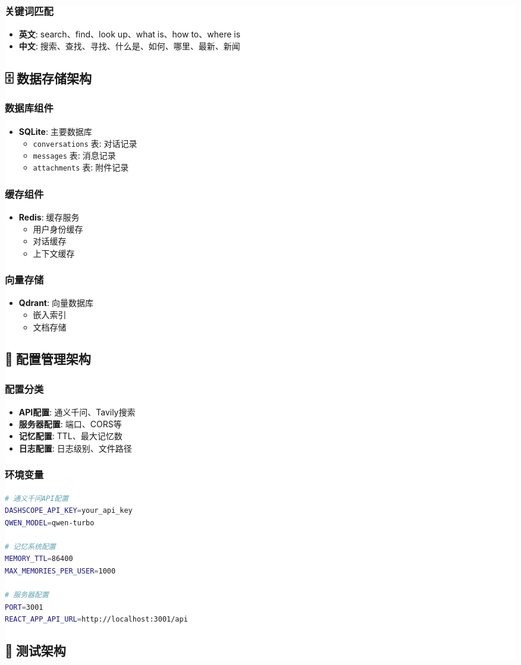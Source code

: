 ### 关键词匹配
- **英文**: search、find、look up、what is、how to、where is
- **中文**: 搜索、查找、寻找、什么是、如何、哪里、最新、新闻

## 🗄️ 数据存储架构

### 数据库组件
- **SQLite**: 主要数据库
  - `conversations` 表: 对话记录
  - `messages` 表: 消息记录
  - `attachments` 表: 附件记录

### 缓存组件
- **Redis**: 缓存服务
  - 用户身份缓存
  - 对话缓存
  - 上下文缓存

### 向量存储
- **Qdrant**: 向量数据库
  - 嵌入索引
  - 文档存储

## 🔧 配置管理架构

### 配置分类
- **API配置**: 通义千问、Tavily搜索
- **服务器配置**: 端口、CORS等
- **记忆配置**: TTL、最大记忆数
- **日志配置**: 日志级别、文件路径

### 环境变量
```bash
# 通义千问API配置
DASHSCOPE_API_KEY=your_api_key
QWEN_MODEL=qwen-turbo

# 记忆系统配置
MEMORY_TTL=86400
MAX_MEMORIES_PER_USER=1000

# 服务器配置
PORT=3001
REACT_APP_API_URL=http://localhost:3001/api
```

## 🧪 测试架构
